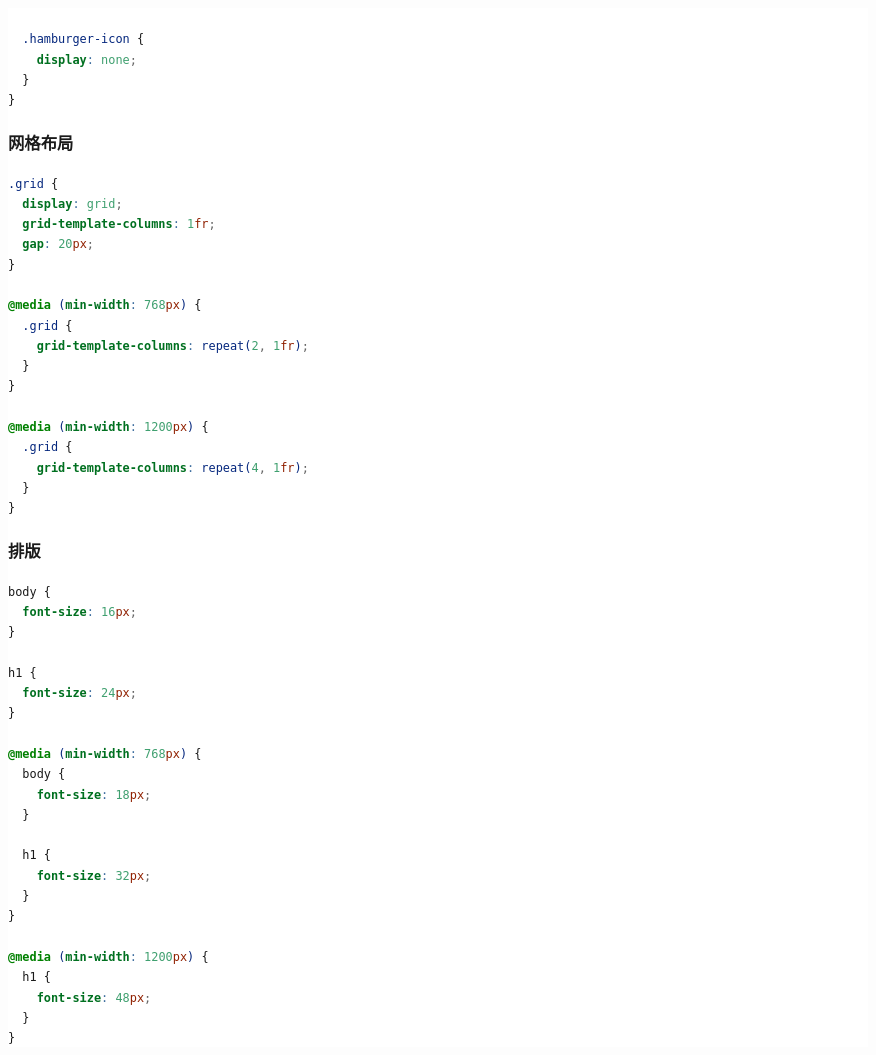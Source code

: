 ```css
  
  .hamburger-icon {
    display: none;
  }
}
```

### 网格布局

```css
.grid {
  display: grid;
  grid-template-columns: 1fr;
  gap: 20px;
}

@media (min-width: 768px) {
  .grid {
    grid-template-columns: repeat(2, 1fr);
  }
}

@media (min-width: 1200px) {
  .grid {
    grid-template-columns: repeat(4, 1fr);
  }
}
```

### 排版

```css
body {
  font-size: 16px;
}

h1 {
  font-size: 24px;
}

@media (min-width: 768px) {
  body {
    font-size: 18px;
  }
  
  h1 {
    font-size: 32px;
  }
}

@media (min-width: 1200px) {
  h1 {
    font-size: 48px;
  }
}
```
